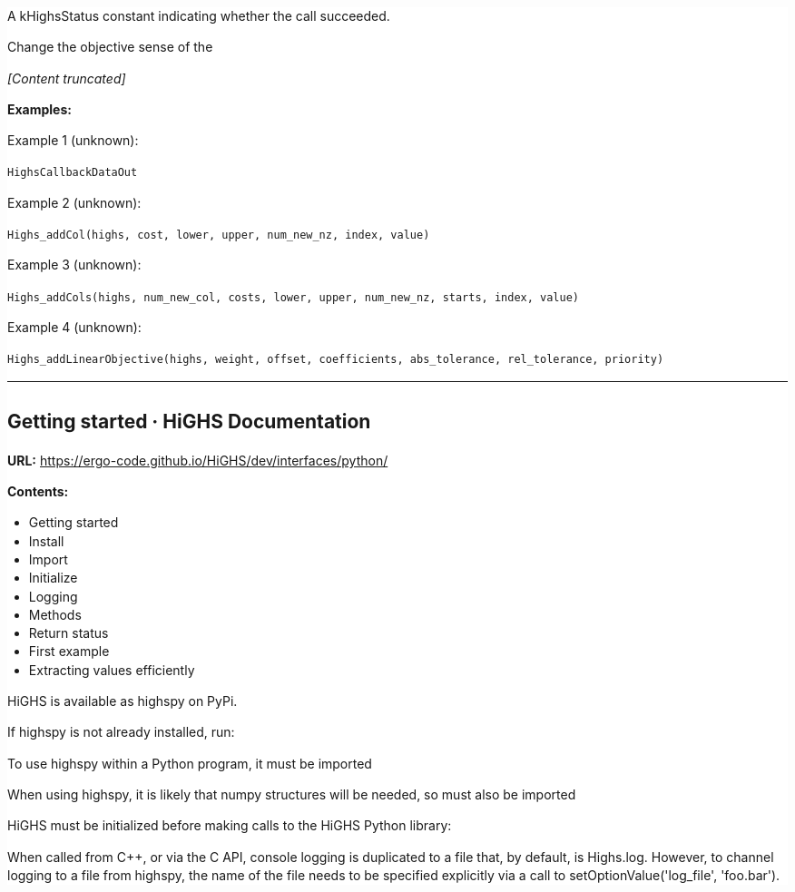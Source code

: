 A kHighsStatus constant indicating whether the call succeeded.

Change the objective sense of the 

*[Content truncated]*

**Examples:**

Example 1 (unknown):
```unknown
HighsCallbackDataOut
```

Example 2 (unknown):
```unknown
Highs_addCol(highs, cost, lower, upper, num_new_nz, index, value)
```

Example 3 (unknown):
```unknown
Highs_addCols(highs, num_new_col, costs, lower, upper, num_new_nz, starts, index, value)
```

Example 4 (unknown):
```unknown
Highs_addLinearObjective(highs, weight, offset, coefficients, abs_tolerance, rel_tolerance, priority)
```

---

## Getting started · HiGHS Documentation

**URL:** https://ergo-code.github.io/HiGHS/dev/interfaces/python/

**Contents:**
- Getting started
- Install
- Import
- Initialize
- Logging
- Methods
- Return status
- First example
- Extracting values efficiently

HiGHS is available as highspy on PyPi.

If highspy is not already installed, run:

To use highspy within a Python program, it must be imported

When using highspy, it is likely that numpy structures will be needed, so must also be imported

HiGHS must be initialized before making calls to the HiGHS Python library:

When called from C++, or via the C API, console logging is duplicated to a file that, by default, is Highs.log. However, to channel logging to a file from highspy, the name of the file needs to be specified explicitly via a call to setOptionValue('log_file', 'foo.bar').

